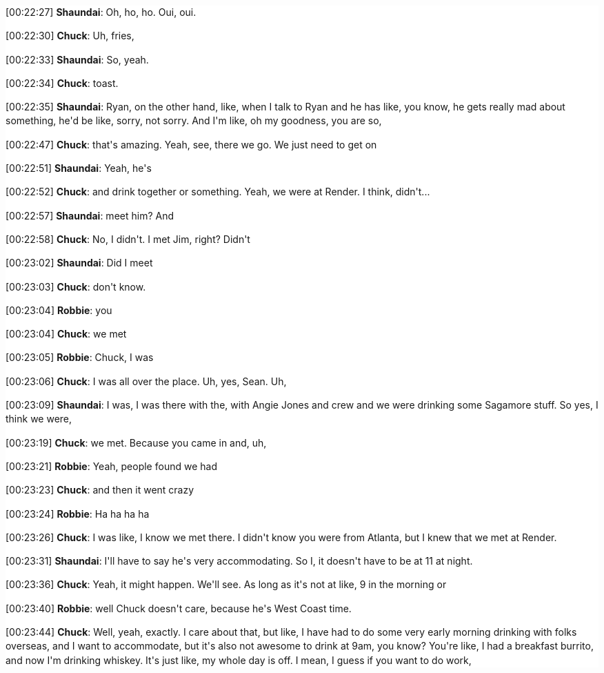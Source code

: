 [00:22:27] **Shaundai**: Oh, ho, ho. Oui, oui.

[00:22:30] **Chuck**: Uh, fries,

[00:22:33] **Shaundai**: So, yeah.

[00:22:34] **Chuck**: toast.

[00:22:35] **Shaundai**: Ryan, on the other hand, like, when I talk to Ryan and he has like, you know, he gets really mad about something, he'd be like, sorry, not sorry.
And I'm like, oh my goodness, you are so,

[00:22:47] **Chuck**: that's amazing. Yeah, see, there we go. We just need to get on

[00:22:51] **Shaundai**: Yeah, he's

[00:22:52] **Chuck**: and drink together or something. Yeah, we were at Render. I think, didn't...

[00:22:57] **Shaundai**: meet him? And

[00:22:58] **Chuck**: No, I didn't. I met Jim, right? Didn't

[00:23:02] **Shaundai**: Did I
meet

[00:23:03] **Chuck**: don't know.

[00:23:04] **Robbie**: you

[00:23:04] **Chuck**: we met

[00:23:05] **Robbie**: Chuck, I was

[00:23:06] **Chuck**: I was all over the place. Uh, yes, Sean. Uh,

[00:23:09] **Shaundai**: I was, I was there with the, with Angie Jones and crew and we were drinking some Sagamore stuff. So yes, I think we were,

[00:23:19] **Chuck**: we met. Because you came in and, uh,

[00:23:21] **Robbie**: Yeah, people found we had

[00:23:23] **Chuck**: and then it went crazy

[00:23:24] **Robbie**: Ha ha ha ha

[00:23:26] **Chuck**: I was like, I know we met there. I didn't know you were from Atlanta, but I knew that we met at Render.

[00:23:31] **Shaundai**: I'll have to say he's very accommodating. So I, it doesn't have to be at 11 at night.

[00:23:36] **Chuck**: Yeah, it might happen. We'll see. As long as it's not at like, 9 in the morning or

[00:23:40] **Robbie**: well Chuck doesn't care, because he's West Coast time.

[00:23:44] **Chuck**: Well, yeah, exactly. I care about that, but like, I have had to do some very early morning drinking with folks overseas, and I want to accommodate, but it's also not awesome to drink at 9am, you know?
You're like, I had a breakfast burrito, and now I'm drinking whiskey. It's just like, my whole day is off. I mean, I guess if you want to do work,
